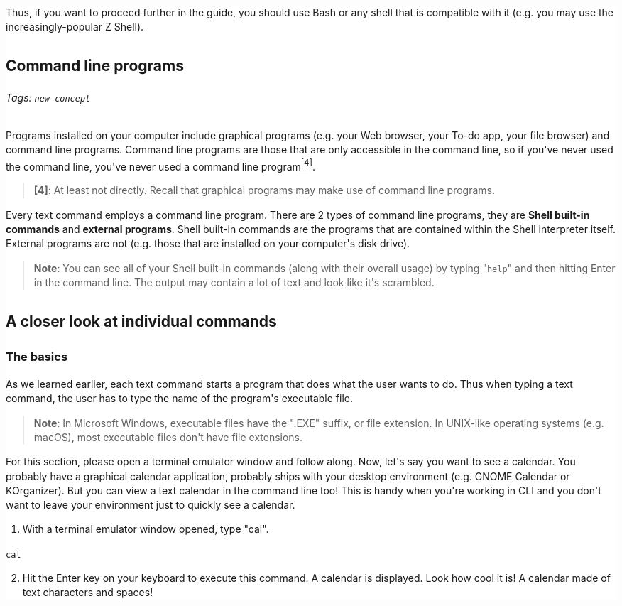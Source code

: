 Thus, if you want to proceed further in the guide, you should use Bash or any
shell that is compatible with it (e.g. you may use the increasingly-popular
Z Shell).

Command line programs
---------------------
###### Tags: `new-concept`

Programs installed on your computer include graphical programs (e.g. your Web
browser, your To-do app, your file browser) and command line programs. Command
line programs are those that are only accessible in the command line, so if
you've never used the command line, you've never used a command line
program<a href="#footnote-4"><sup>[4]</sup></a>.

<a name="footnote-4"></a>
> **[4]**: At least not directly. Recall that graphical programs may make use of
command line programs.

Every text command employs a command line program. There are 2 types of command
line programs, they are <a name="term-builtin">**Shell built-in commands**</a>
and <a name="term-ext-program">**external programs**</a>. Shell built-in
commands are the programs that are contained within the Shell interpreter
itself. External programs are not (e.g. those that are installed on your
computer's disk drive).

> **Note**: You can see all of your Shell built-in commands (along with their
overall usage) by typing "`help`" and then hitting Enter in the command line.
The output may contain a lot of text and look like it's scrambled.

A closer look at individual commands
------------------------------------

### The basics

As we learned earlier, each text command starts a program that does what the
user wants to do. Thus when typing a text command, the user has to type the name
of the program's executable file.

> **Note**: In Microsoft Windows, executable files have the ".EXE" suffix, or
file extension. In UNIX-like operating systems (e.g. macOS), most executable
files don't have file extensions.

For this section, please open a terminal emulator window and follow along. Now,
let's say you want to see a calendar. You probably have a graphical calendar
application, probably ships with your desktop environment (e.g. GNOME Calendar
or KOrganizer). But you can view a text calendar in the command line too! This
is handy when you're working in CLI and you don't want to leave your environment
just to quickly see a calendar.

1. With a terminal emulator window opened, type "cal".

```shell
cal
```

2. Hit the Enter key on your keyboard to execute this command. A calendar is
displayed. Look how cool it is! A calendar made of text characters and spaces!


[gnu-project]: https://www.gnu.org/gnu/thegnuproject.en.html
[sec8-bashman]: https://www.gnu.org/software/bash/manual/bash.pdf#Command%20Line%20Editing
[ch-unix-shcuts]: https://www.computerhope.com/ushort.htm
[htg-bash-shcuts]: https://www.howtogeek.com/howto/ubuntu/keyboard-shortcuts-for-bash-command-shell-for-ubuntu-debian-suse-redhat-linux-etc/